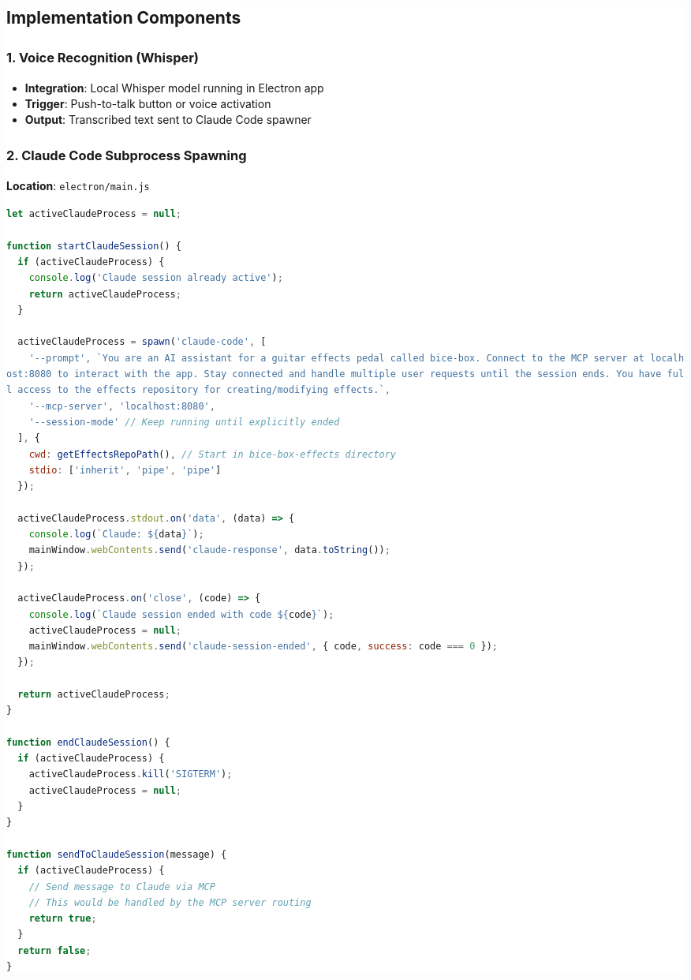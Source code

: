 ## Implementation Components

### 1. Voice Recognition (Whisper)

- **Integration**: Local Whisper model running in Electron app
- **Trigger**: Push-to-talk button or voice activation
- **Output**: Transcribed text sent to Claude Code spawner

### 2. Claude Code Subprocess Spawning

**Location**: `electron/main.js`

```javascript
let activeClaudeProcess = null;

function startClaudeSession() {
  if (activeClaudeProcess) {
    console.log('Claude session already active');
    return activeClaudeProcess;
  }

  activeClaudeProcess = spawn('claude-code', [
    '--prompt', `You are an AI assistant for a guitar effects pedal called bice-box. Connect to the MCP server at localhost:8080 to interact with the app. Stay connected and handle multiple user requests until the session ends. You have full access to the effects repository for creating/modifying effects.`,
    '--mcp-server', 'localhost:8080',
    '--session-mode' // Keep running until explicitly ended
  ], {
    cwd: getEffectsRepoPath(), // Start in bice-box-effects directory
    stdio: ['inherit', 'pipe', 'pipe']
  });

  activeClaudeProcess.stdout.on('data', (data) => {
    console.log(`Claude: ${data}`);
    mainWindow.webContents.send('claude-response', data.toString());
  });

  activeClaudeProcess.on('close', (code) => {
    console.log(`Claude session ended with code ${code}`);
    activeClaudeProcess = null;
    mainWindow.webContents.send('claude-session-ended', { code, success: code === 0 });
  });

  return activeClaudeProcess;
}

function endClaudeSession() {
  if (activeClaudeProcess) {
    activeClaudeProcess.kill('SIGTERM');
    activeClaudeProcess = null;
  }
}

function sendToClaudeSession(message) {
  if (activeClaudeProcess) {
    // Send message to Claude via MCP
    // This would be handled by the MCP server routing
    return true;
  }
  return false;
}
```
